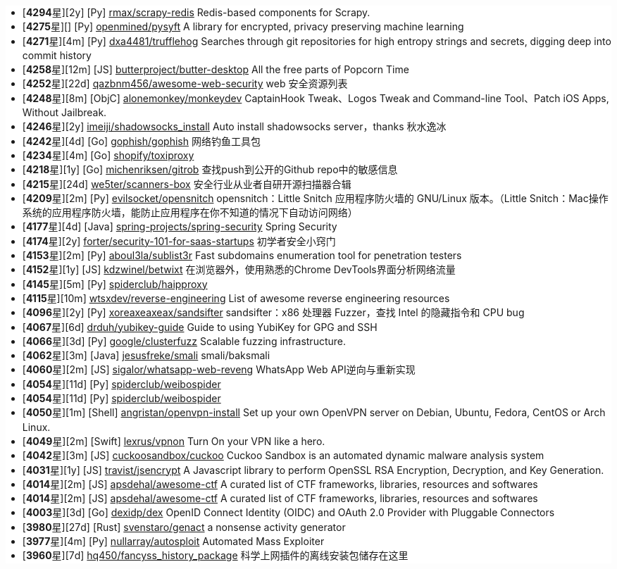 - [**4294**星][2y] [Py] [rmax/scrapy-redis](https://github.com/rmax/scrapy-redis) Redis-based components for Scrapy.
- [**4275**星][] [Py] [openmined/pysyft](https://github.com/openmined/pysyft) A library for encrypted, privacy preserving machine learning
- [**4271**星][4m] [Py] [dxa4481/trufflehog](https://github.com/dxa4481/trufflehog) Searches through git repositories for high entropy strings and secrets, digging deep into commit history
- [**4258**星][12m] [JS] [butterproject/butter-desktop](https://github.com/butterproject/butter-desktop) All the free parts of Popcorn Time
- [**4252**星][22d] [qazbnm456/awesome-web-security](https://github.com/qazbnm456/awesome-web-security) web 安全资源列表
- [**4248**星][8m] [ObjC] [alonemonkey/monkeydev](https://github.com/alonemonkey/monkeydev) CaptainHook Tweak、Logos Tweak and Command-line Tool、Patch iOS Apps, Without Jailbreak.
- [**4246**星][2y] [imeiji/shadowsocks_install](https://github.com/imeiji/shadowsocks_install) Auto install shadowsocks server，thanks 秋水逸冰
- [**4242**星][4d] [Go] [gophish/gophish](https://github.com/gophish/gophish) 网络钓鱼工具包
- [**4234**星][4m] [Go] [shopify/toxiproxy](https://github.com/shopify/toxiproxy) 
- [**4218**星][1y] [Go] [michenriksen/gitrob](https://github.com/michenriksen/gitrob) 查找push到公开的Github repo中的敏感信息
- [**4215**星][24d] [we5ter/scanners-box](https://github.com/we5ter/scanners-box)  安全行业从业者自研开源扫描器合辑
- [**4209**星][2m] [Py] [evilsocket/opensnitch](https://github.com/evilsocket/opensnitch) opensnitch：Little Snitch 应用程序防火墙的 GNU/Linux 版本。（Little Snitch：Mac操作系统的应用程序防火墙，能防止应用程序在你不知道的情况下自动访问网络）
- [**4177**星][4d] [Java] [spring-projects/spring-security](https://github.com/spring-projects/spring-security) Spring Security
- [**4174**星][2y] [forter/security-101-for-saas-startups](https://github.com/forter/security-101-for-saas-startups) 初学者安全小窍门
- [**4153**星][2m] [Py] [aboul3la/sublist3r](https://github.com/aboul3la/sublist3r) Fast subdomains enumeration tool for penetration testers
- [**4152**星][1y] [JS] [kdzwinel/betwixt](https://github.com/kdzwinel/betwixt) 在浏览器外，使用熟悉的Chrome DevTools界面分析网络流量
- [**4145**星][5m] [Py] [spiderclub/haipproxy](https://github.com/spiderclub/haipproxy) 
- [**4115**星][10m] [wtsxdev/reverse-engineering](https://github.com/wtsxdev/reverse-engineering) List of awesome reverse engineering resources
- [**4096**星][2y] [Py] [xoreaxeaxeax/sandsifter](https://github.com/xoreaxeaxeax/sandsifter) sandsifter：x86 处理器 Fuzzer，查找 Intel 的隐藏指令和 CPU bug
- [**4067**星][6d] [drduh/yubikey-guide](https://github.com/drduh/yubikey-guide) Guide to using YubiKey for GPG and SSH
- [**4066**星][3d] [Py] [google/clusterfuzz](https://github.com/google/clusterfuzz) Scalable fuzzing infrastructure.
- [**4062**星][3m] [Java] [jesusfreke/smali](https://github.com/jesusfreke/smali) smali/baksmali
- [**4060**星][2m] [JS] [sigalor/whatsapp-web-reveng](https://github.com/sigalor/whatsapp-web-reveng) WhatsApp Web API逆向与重新实现
- [**4054**星][11d] [Py] [spiderclub/weibospider](https://github.com/spiderclub/weibospider) 
- [**4054**星][11d] [Py] [spiderclub/weibospider](https://github.com/SpiderClub/weibospider) 
- [**4050**星][1m] [Shell] [angristan/openvpn-install](https://github.com/angristan/openvpn-install) Set up your own OpenVPN server on Debian, Ubuntu, Fedora, CentOS or Arch Linux.
- [**4049**星][2m] [Swift] [lexrus/vpnon](https://github.com/lexrus/vpnon) Turn On your VPN like a hero.
- [**4042**星][3m] [JS] [cuckoosandbox/cuckoo](https://github.com/cuckoosandbox/cuckoo) Cuckoo Sandbox is an automated dynamic malware analysis system
- [**4031**星][1y] [JS] [travist/jsencrypt](https://github.com/travist/jsencrypt) A Javascript library to perform OpenSSL RSA Encryption, Decryption, and Key Generation.
- [**4014**星][2m] [JS] [apsdehal/awesome-ctf](https://github.com/apsdehal/awesome-ctf) A curated list of CTF frameworks, libraries, resources and softwares
- [**4014**星][2m] [JS] [apsdehal/awesome-ctf](https://github.com/apsdehal/awesome-ctf) A curated list of CTF frameworks, libraries, resources and softwares
- [**4003**星][3d] [Go] [dexidp/dex](https://github.com/dexidp/dex) OpenID Connect Identity (OIDC) and OAuth 2.0 Provider with Pluggable Connectors
- [**3980**星][27d] [Rust] [svenstaro/genact](https://github.com/svenstaro/genact) a nonsense activity generator
- [**3977**星][4m] [Py] [nullarray/autosploit](https://github.com/nullarray/autosploit) Automated Mass Exploiter
- [**3960**星][7d] [hq450/fancyss_history_package](https://github.com/hq450/fancyss_history_package) 科学上网插件的离线安装包储存在这里